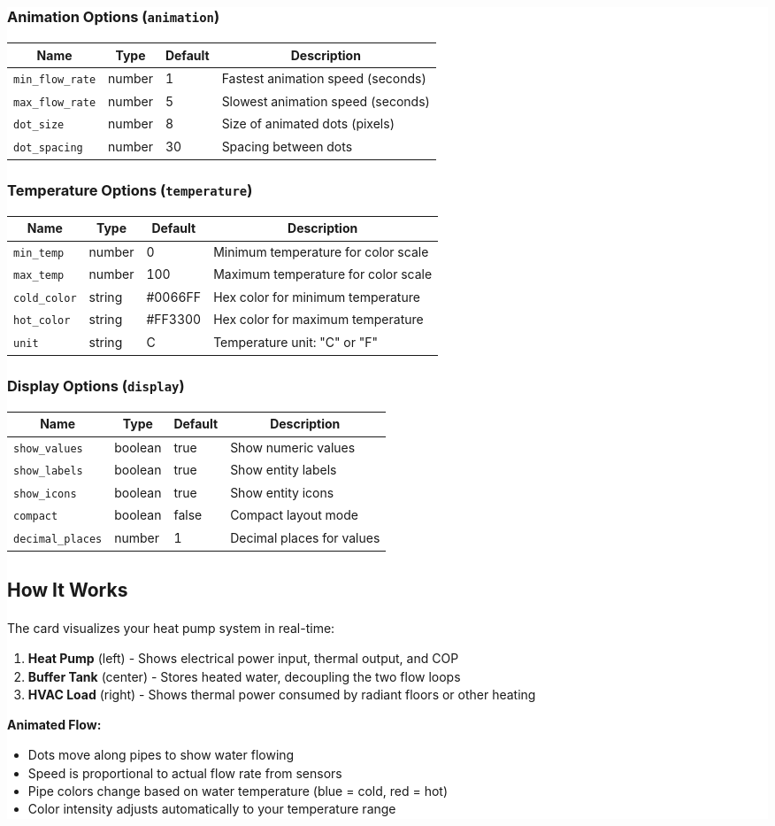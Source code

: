 ### Animation Options (`animation`)

| Name | Type | Default | Description |
|------|------|---------|-------------|
| `min_flow_rate` | number | 1 | Fastest animation speed (seconds) |
| `max_flow_rate` | number | 5 | Slowest animation speed (seconds) |
| `dot_size` | number | 8 | Size of animated dots (pixels) |
| `dot_spacing` | number | 30 | Spacing between dots |

### Temperature Options (`temperature`)

| Name | Type | Default | Description |
|------|------|---------|-------------|
| `min_temp` | number | 0 | Minimum temperature for color scale |
| `max_temp` | number | 100 | Maximum temperature for color scale |
| `cold_color` | string | #0066FF | Hex color for minimum temperature |
| `hot_color` | string | #FF3300 | Hex color for maximum temperature |
| `unit` | string | C | Temperature unit: "C" or "F" |

### Display Options (`display`)

| Name | Type | Default | Description |
|------|------|---------|-------------|
| `show_values` | boolean | true | Show numeric values |
| `show_labels` | boolean | true | Show entity labels |
| `show_icons` | boolean | true | Show entity icons |
| `compact` | boolean | false | Compact layout mode |
| `decimal_places` | number | 1 | Decimal places for values |

## How It Works

The card visualizes your heat pump system in real-time:

1. **Heat Pump** (left) - Shows electrical power input, thermal output, and COP
2. **Buffer Tank** (center) - Stores heated water, decoupling the two flow loops
3. **HVAC Load** (right) - Shows thermal power consumed by radiant floors or other heating

**Animated Flow:**
- Dots move along pipes to show water flowing
- Speed is proportional to actual flow rate from sensors
- Pipe colors change based on water temperature (blue = cold, red = hot)
- Color intensity adjusts automatically to your temperature range
